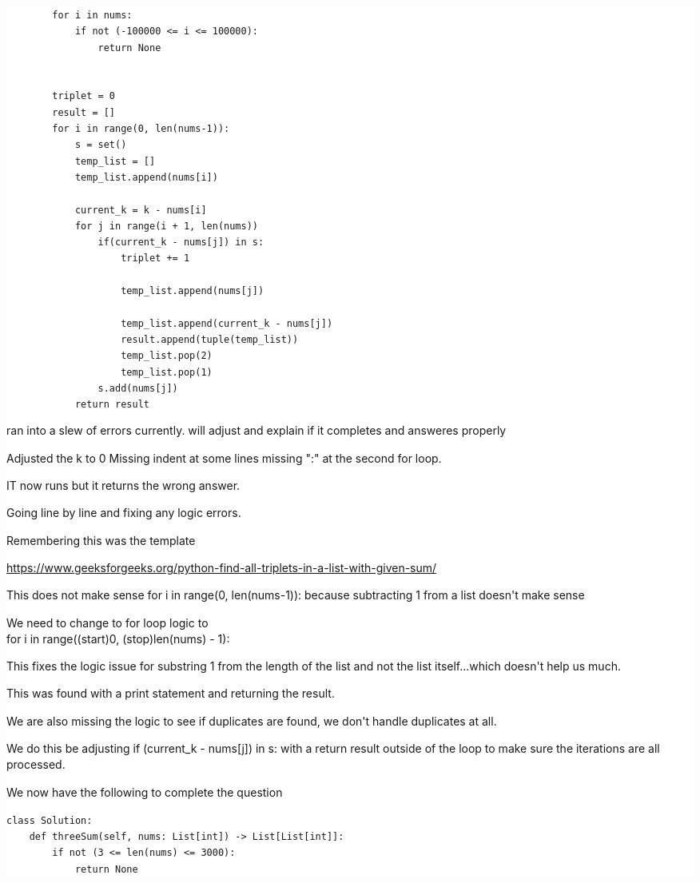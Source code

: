             for i in nums:
                if not (-100000 <= i <= 100000):
                    return None
            
            
            triplet = 0
            result = []
            for i in range(0, len(nums-1)):
                s = set()
                temp_list = []
                temp_list.append(nums[i])
    
                current_k = k - nums[i]
                for j in range(i + 1, len(nums))
                    if(current_k - nums[j]) in s:
                        triplet += 1
    
                        temp_list.append(nums[j])
    
                        temp_list.append(current_k - nums[j])
                        result.append(tuple(temp_list))
                        temp_list.pop(2)
                        temp_list.pop(1)
                    s.add(nums[j])
                return result

ran into a slew of errors currently. will adjust and explain if it completes and answeres properly 

Adjusted the k to 0
Missing indent at some lines
missing ":" at the second for loop.

IT now runs but it returns the wrong answer.

Going line by line and fixing any logic errors.

Remembering this was the template

https://www.geeksforgeeks.org/python-find-all-triplets-in-a-list-with-given-sum/

This does not make sense for i in range(0, len(nums-1)): because subtracting 1 from a list doesn't make sense


We need to change to for loop logic to  
for i in range((start)0, (stop)len(nums) - 1):

This fixes the logic issue for substring 1 from the length of the list and not the list itself...which doesn't help us much.

This was found with a print statement and returning the result. 

We are also missing the logic to see if duplicates are found, we don't handle duplicates at all. 

We do this be adjusting if (current_k - nums[j]) in s:
with a return result outside of the loop to make sure the iterations are all processed. 

We now have the following to complete the question 

    class Solution:
        def threeSum(self, nums: List[int]) -> List[List[int]]:
            if not (3 <= len(nums) <= 3000):
                return None  
    